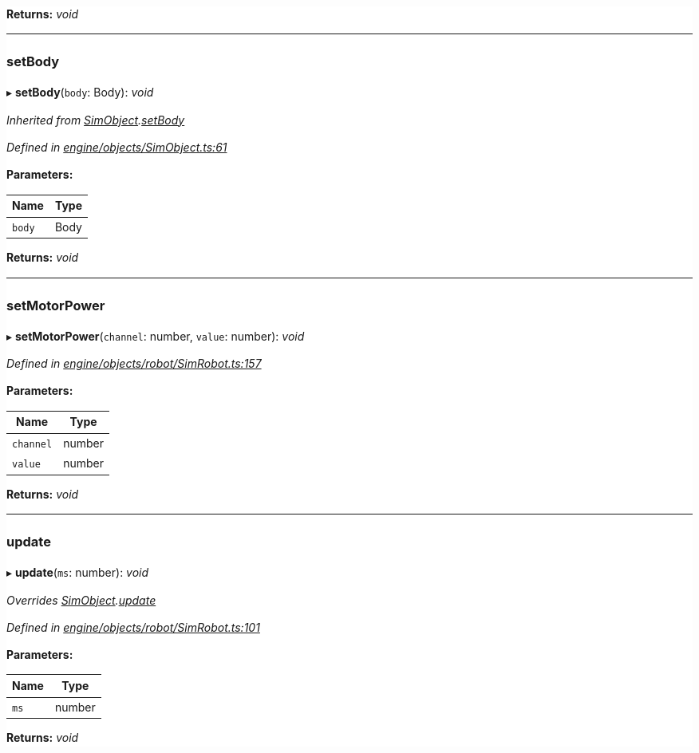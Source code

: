 **Returns:** *void*

___

###  setBody

▸ **setBody**(`body`: Body): *void*

*Inherited from [SimObject](simobject.md).[setBody](simobject.md#setbody)*

*Defined in [engine/objects/SimObject.ts:61](https://github.com/FRUK-Simulator/SimulatorCore/blob/cdc4cfb/src/engine/objects/SimObject.ts#L61)*

**Parameters:**

Name | Type |
------ | ------ |
`body` | Body |

**Returns:** *void*

___

###  setMotorPower

▸ **setMotorPower**(`channel`: number, `value`: number): *void*

*Defined in [engine/objects/robot/SimRobot.ts:157](https://github.com/FRUK-Simulator/SimulatorCore/blob/cdc4cfb/src/engine/objects/robot/SimRobot.ts#L157)*

**Parameters:**

Name | Type |
------ | ------ |
`channel` | number |
`value` | number |

**Returns:** *void*

___

###  update

▸ **update**(`ms`: number): *void*

*Overrides [SimObject](simobject.md).[update](simobject.md#abstract-update)*

*Defined in [engine/objects/robot/SimRobot.ts:101](https://github.com/FRUK-Simulator/SimulatorCore/blob/cdc4cfb/src/engine/objects/robot/SimRobot.ts#L101)*

**Parameters:**

Name | Type |
------ | ------ |
`ms` | number |

**Returns:** *void*
